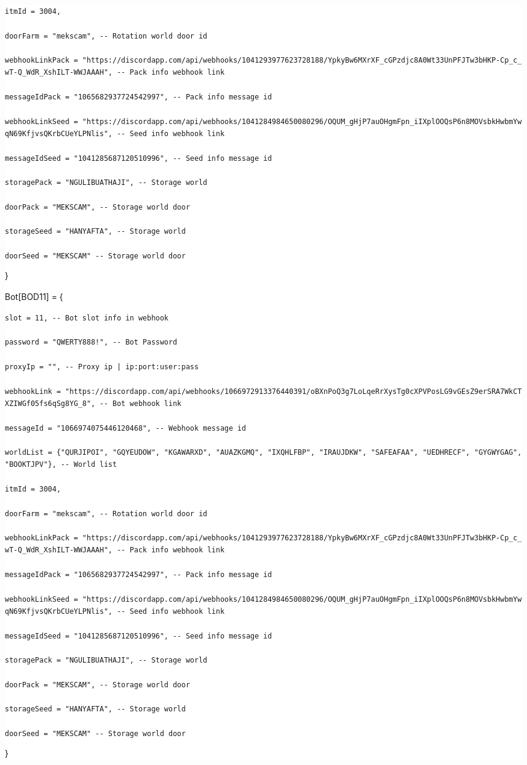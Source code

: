     itmId = 3004,

    doorFarm = "mekscam", -- Rotation world door id

    webhookLinkPack = "https://discordapp.com/api/webhooks/1041293977623728188/YpkyBw6MXrXF_cGPzdjc8A0Wt33UnPFJTw3bHKP-Cp_c_wT-Q_WdR_XshILT-WWJAAAH", -- Pack info webhook link

    messageIdPack = "1065682937724542997", -- Pack info message id

    webhookLinkSeed = "https://discordapp.com/api/webhooks/1041284984650080296/OQUM_gHjP7auOHgmFpn_iIXplOOQsP6n8MOVsbkHwbmYwqN69KfjvsQKrbCUeYLPNlis", -- Seed info webhook link

    messageIdSeed = "1041285687120510996", -- Seed info message id

    storagePack = "NGULIBUATHAJI", -- Storage world

    doorPack = "MEKSCAM", -- Storage world door

    storageSeed = "HANYAFTA", -- Storage world

    doorSeed = "MEKSCAM" -- Storage world door

}



Bot[BOD11] = {

    slot = 11, -- Bot slot info in webhook

    password = "QWERTY888!", -- Bot Password

    proxyIp = "", -- Proxy ip | ip:port:user:pass

    webhookLink = "https://discordapp.com/api/webhooks/1066972913376440391/oBXnPoQ3g7LoLqeRrXysTg0cXPVPosLG9vGEsZ9erSRA7WkCTXZIWGf05fs6qSg8YG_8", -- Bot webhook link

    messageId = "1066974075446120468", -- Webhook message id

    worldList = {"QURJIPOI", "GQYEUDOW", "KGAWARXD", "AUAZKGMQ", "IXQHLFBP", "IRAUJDKW", "SAFEAFAA", "UEDHRECF", "GYGWYGAG", "BOOKTJPV"}, -- World list

    itmId = 3004,

    doorFarm = "mekscam", -- Rotation world door id

    webhookLinkPack = "https://discordapp.com/api/webhooks/1041293977623728188/YpkyBw6MXrXF_cGPzdjc8A0Wt33UnPFJTw3bHKP-Cp_c_wT-Q_WdR_XshILT-WWJAAAH", -- Pack info webhook link

    messageIdPack = "1065682937724542997", -- Pack info message id

    webhookLinkSeed = "https://discordapp.com/api/webhooks/1041284984650080296/OQUM_gHjP7auOHgmFpn_iIXplOOQsP6n8MOVsbkHwbmYwqN69KfjvsQKrbCUeYLPNlis", -- Seed info webhook link

    messageIdSeed = "1041285687120510996", -- Seed info message id

    storagePack = "NGULIBUATHAJI", -- Storage world

    doorPack = "MEKSCAM", -- Storage world door

    storageSeed = "HANYAFTA", -- Storage world

    doorSeed = "MEKSCAM" -- Storage world door

}
